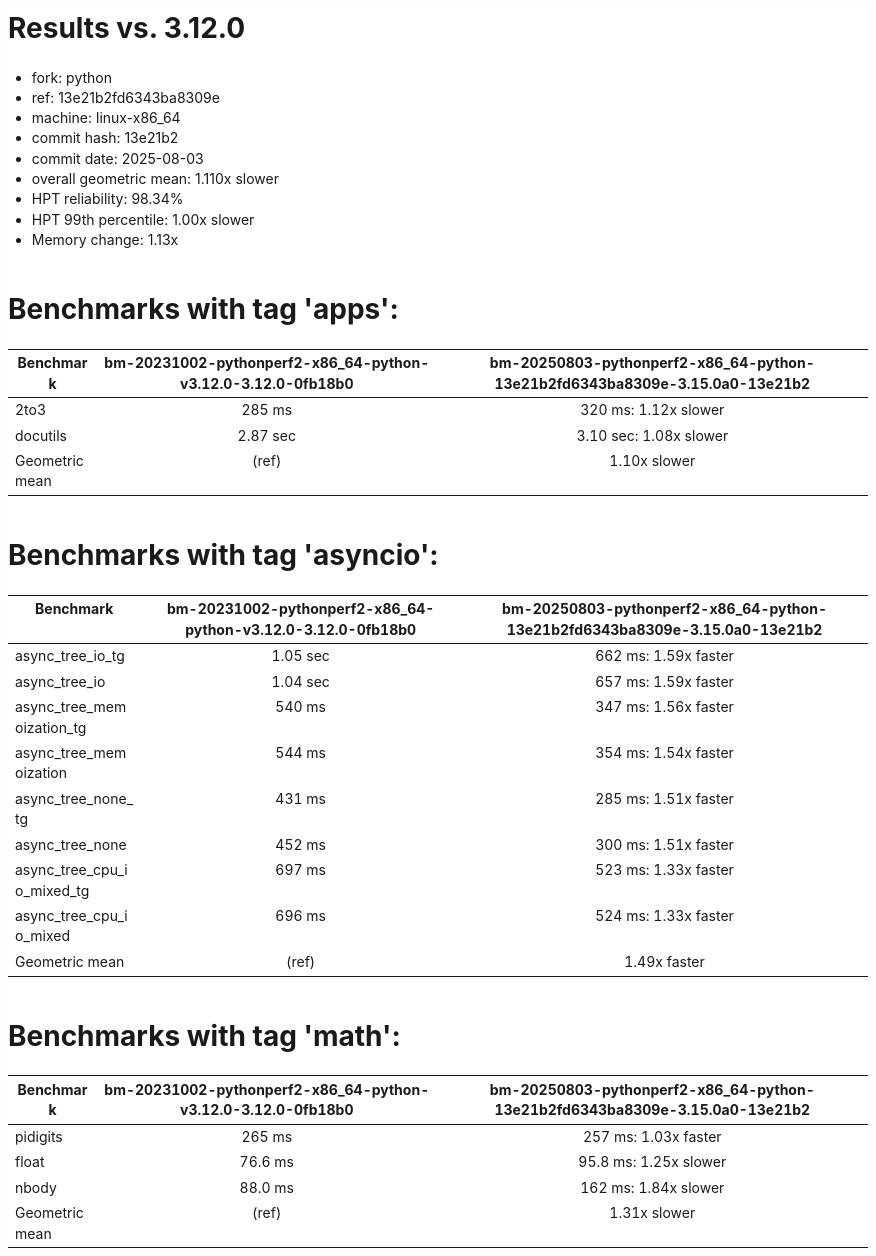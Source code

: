 # Results vs. 3.12.0

- fork: python
- ref: 13e21b2fd6343ba8309e
- machine: linux-x86_64
- commit hash: 13e21b2
- commit date: 2025-08-03
- overall geometric mean: 1.110x slower
- HPT reliability: 98.34%
- HPT 99th percentile: 1.00x slower
- Memory change: 1.13x

Benchmarks with tag 'apps':
===========================

| Benchmark      | bm-20231002-pythonperf2-x86_64-python-v3.12.0-3.12.0-0fb18b0 | bm-20250803-pythonperf2-x86_64-python-13e21b2fd6343ba8309e-3.15.0a0-13e21b2 |
|----------------|:------------------------------------------------------------:|:---------------------------------------------------------------------------:|
| 2to3           | 285 ms                                                       | 320 ms: 1.12x slower                                                        |
| docutils       | 2.87 sec                                                     | 3.10 sec: 1.08x slower                                                      |
| Geometric mean | (ref)                                                        | 1.10x slower                                                                |

Benchmarks with tag 'asyncio':
==============================

| Benchmark                  | bm-20231002-pythonperf2-x86_64-python-v3.12.0-3.12.0-0fb18b0 | bm-20250803-pythonperf2-x86_64-python-13e21b2fd6343ba8309e-3.15.0a0-13e21b2 |
|----------------------------|:------------------------------------------------------------:|:---------------------------------------------------------------------------:|
| async_tree_io_tg           | 1.05 sec                                                     | 662 ms: 1.59x faster                                                        |
| async_tree_io              | 1.04 sec                                                     | 657 ms: 1.59x faster                                                        |
| async_tree_memoization_tg  | 540 ms                                                       | 347 ms: 1.56x faster                                                        |
| async_tree_memoization     | 544 ms                                                       | 354 ms: 1.54x faster                                                        |
| async_tree_none_tg         | 431 ms                                                       | 285 ms: 1.51x faster                                                        |
| async_tree_none            | 452 ms                                                       | 300 ms: 1.51x faster                                                        |
| async_tree_cpu_io_mixed_tg | 697 ms                                                       | 523 ms: 1.33x faster                                                        |
| async_tree_cpu_io_mixed    | 696 ms                                                       | 524 ms: 1.33x faster                                                        |
| Geometric mean             | (ref)                                                        | 1.49x faster                                                                |

Benchmarks with tag 'math':
===========================

| Benchmark      | bm-20231002-pythonperf2-x86_64-python-v3.12.0-3.12.0-0fb18b0 | bm-20250803-pythonperf2-x86_64-python-13e21b2fd6343ba8309e-3.15.0a0-13e21b2 |
|----------------|:------------------------------------------------------------:|:---------------------------------------------------------------------------:|
| pidigits       | 265 ms                                                       | 257 ms: 1.03x faster                                                        |
| float          | 76.6 ms                                                      | 95.8 ms: 1.25x slower                                                       |
| nbody          | 88.0 ms                                                      | 162 ms: 1.84x slower                                                        |
| Geometric mean | (ref)                                                        | 1.31x slower                                                                |
